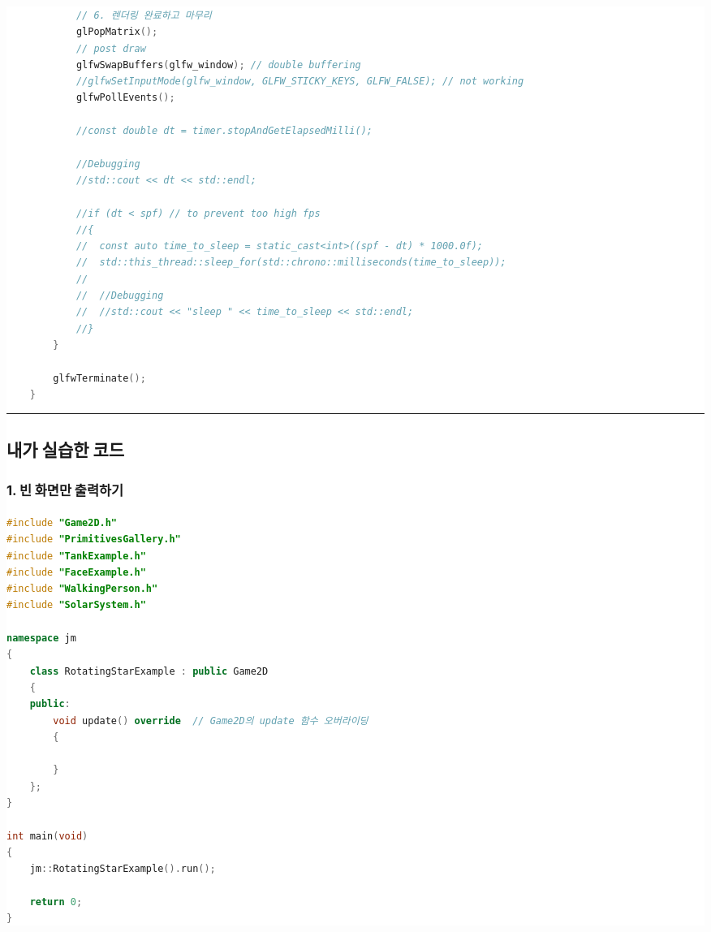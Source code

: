 ```cpp
			// 6. 렌더링 완료하고 마무리
			glPopMatrix();
			// post draw
			glfwSwapBuffers(glfw_window); // double buffering
			//glfwSetInputMode(glfw_window, GLFW_STICKY_KEYS, GLFW_FALSE); // not working 
			glfwPollEvents();

			//const double dt = timer.stopAndGetElapsedMilli();

			//Debugging
			//std::cout << dt << std::endl;

			//if (dt < spf) // to prevent too high fps
			//{
			//	const auto time_to_sleep = static_cast<int>((spf - dt) * 1000.0f);
			//	std::this_thread::sleep_for(std::chrono::milliseconds(time_to_sleep));
			//	
			//	//Debugging
			//	//std::cout << "sleep " << time_to_sleep << std::endl;
			//}
		}

		glfwTerminate();
	}
```

***

## 내가 실습한 코드

### 1. 빈 화면만 출력하기

```cpp
#include "Game2D.h"
#include "PrimitivesGallery.h"
#include "TankExample.h"
#include "FaceExample.h"
#include "WalkingPerson.h"
#include "SolarSystem.h"

namespace jm
{
	class RotatingStarExample : public Game2D
	{
	public:
		void update() override  // Game2D의 update 함수 오버라이딩
		{

		}
	};
}

int main(void)
{
	jm::RotatingStarExample().run();
	
	return 0;
}
```
